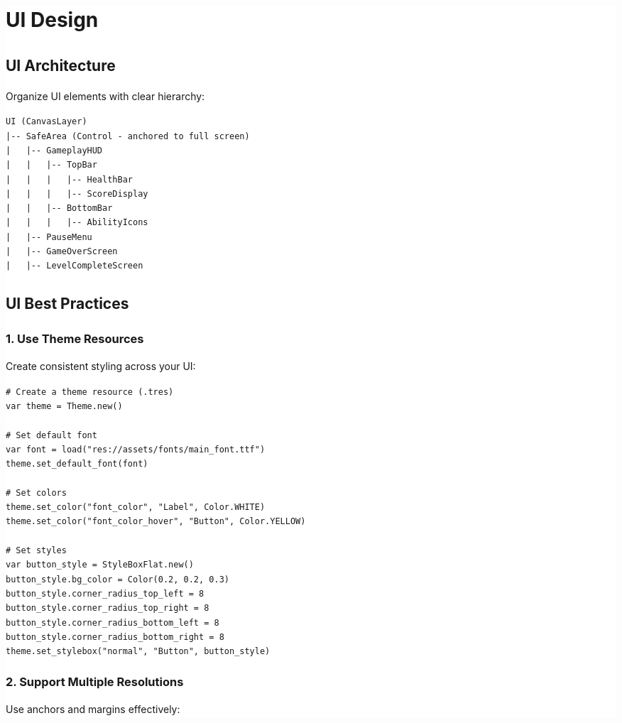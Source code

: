 # UI Design

## UI Architecture

Organize UI elements with clear hierarchy:

```
UI (CanvasLayer)
|-- SafeArea (Control - anchored to full screen)
|   |-- GameplayHUD
|   |   |-- TopBar
|   |   |   |-- HealthBar
|   |   |   |-- ScoreDisplay
|   |   |-- BottomBar
|   |   |   |-- AbilityIcons
|   |-- PauseMenu
|   |-- GameOverScreen
|   |-- LevelCompleteScreen
```

## UI Best Practices

### 1. Use Theme Resources

Create consistent styling across your UI:

```gdscript
# Create a theme resource (.tres)
var theme = Theme.new()

# Set default font
var font = load("res://assets/fonts/main_font.ttf")
theme.set_default_font(font)

# Set colors
theme.set_color("font_color", "Label", Color.WHITE)
theme.set_color("font_color_hover", "Button", Color.YELLOW)

# Set styles
var button_style = StyleBoxFlat.new()
button_style.bg_color = Color(0.2, 0.2, 0.3)
button_style.corner_radius_top_left = 8
button_style.corner_radius_top_right = 8
button_style.corner_radius_bottom_left = 8
button_style.corner_radius_bottom_right = 8
theme.set_stylebox("normal", "Button", button_style)
```

### 2. Support Multiple Resolutions

Use anchors and margins effectively:

